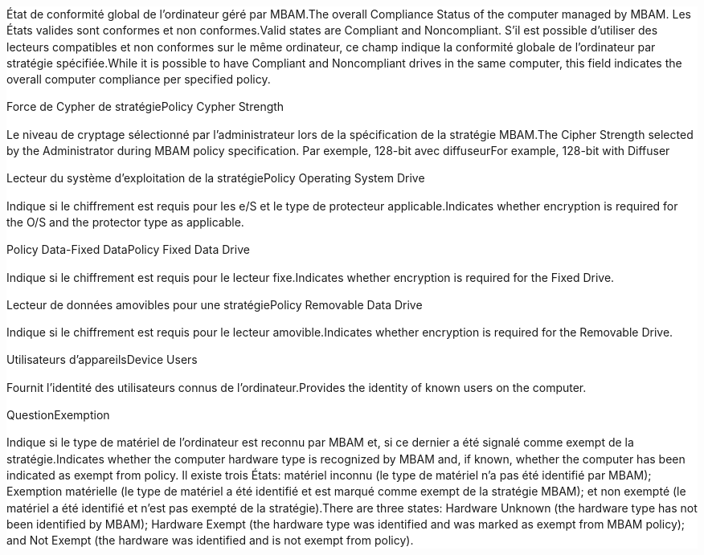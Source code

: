 <td align="left"><p><span data-ttu-id="c9181-187">État de conformité global de l’ordinateur géré par MBAM.</span><span class="sxs-lookup"><span data-stu-id="c9181-187">The overall Compliance Status of the computer managed by MBAM.</span></span> <span data-ttu-id="c9181-188">Les États valides sont conformes et non conformes.</span><span class="sxs-lookup"><span data-stu-id="c9181-188">Valid states are Compliant and Noncompliant.</span></span> <span data-ttu-id="c9181-189">S’il est possible d’utiliser des lecteurs compatibles et non conformes sur le même ordinateur, ce champ indique la conformité globale de l’ordinateur par stratégie spécifiée.</span><span class="sxs-lookup"><span data-stu-id="c9181-189">While it is possible to have Compliant and Noncompliant drives in the same computer, this field indicates the overall computer compliance per specified policy.</span></span></p></td>
</tr>
<tr class="even">
<td align="left"><p><span data-ttu-id="c9181-190">Force de Cypher de stratégie</span><span class="sxs-lookup"><span data-stu-id="c9181-190">Policy Cypher Strength</span></span></p></td>
<td align="left"><p><span data-ttu-id="c9181-191">Le niveau de cryptage sélectionné par l’administrateur lors de la spécification de la stratégie MBAM.</span><span class="sxs-lookup"><span data-stu-id="c9181-191">The Cipher Strength selected by the Administrator during MBAM policy specification.</span></span> <span data-ttu-id="c9181-192">Par exemple, 128-bit avec diffuseur</span><span class="sxs-lookup"><span data-stu-id="c9181-192">For example, 128-bit with Diffuser</span></span></p></td>
</tr>
<tr class="odd">
<td align="left"><p><span data-ttu-id="c9181-193">Lecteur du système d’exploitation de la stratégie</span><span class="sxs-lookup"><span data-stu-id="c9181-193">Policy Operating System Drive</span></span></p></td>
<td align="left"><p><span data-ttu-id="c9181-194">Indique si le chiffrement est requis pour les e/S et le type de protecteur applicable.</span><span class="sxs-lookup"><span data-stu-id="c9181-194">Indicates whether encryption is required for the O/S and the protector type as applicable.</span></span></p></td>
</tr>
<tr class="even">
<td align="left"><p><span data-ttu-id="c9181-195">Policy Data-Fixed Data</span><span class="sxs-lookup"><span data-stu-id="c9181-195">Policy Fixed Data Drive</span></span></p></td>
<td align="left"><p><span data-ttu-id="c9181-196">Indique si le chiffrement est requis pour le lecteur fixe.</span><span class="sxs-lookup"><span data-stu-id="c9181-196">Indicates whether encryption is required for the Fixed Drive.</span></span></p></td>
</tr>
<tr class="odd">
<td align="left"><p><span data-ttu-id="c9181-197">Lecteur de données amovibles pour une stratégie</span><span class="sxs-lookup"><span data-stu-id="c9181-197">Policy Removable Data Drive</span></span></p></td>
<td align="left"><p><span data-ttu-id="c9181-198">Indique si le chiffrement est requis pour le lecteur amovible.</span><span class="sxs-lookup"><span data-stu-id="c9181-198">Indicates whether encryption is required for the Removable Drive.</span></span></p></td>
</tr>
<tr class="even">
<td align="left"><p><span data-ttu-id="c9181-199">Utilisateurs d’appareils</span><span class="sxs-lookup"><span data-stu-id="c9181-199">Device Users</span></span></p></td>
<td align="left"><p><span data-ttu-id="c9181-200">Fournit l’identité des utilisateurs connus de l’ordinateur.</span><span class="sxs-lookup"><span data-stu-id="c9181-200">Provides the identity of known users on the computer.</span></span></p></td>
</tr>
<tr class="odd">
<td align="left"><p><span data-ttu-id="c9181-201">Question</span><span class="sxs-lookup"><span data-stu-id="c9181-201">Exemption</span></span></p></td>
<td align="left"><p><span data-ttu-id="c9181-202">Indique si le type de matériel de l’ordinateur est reconnu par MBAM et, si ce dernier a été signalé comme exempt de la stratégie.</span><span class="sxs-lookup"><span data-stu-id="c9181-202">Indicates whether the computer hardware type is recognized by MBAM and, if known, whether the computer has been indicated as exempt from policy.</span></span> <span data-ttu-id="c9181-203">Il existe trois États: matériel inconnu (le type de matériel n’a pas été identifié par MBAM); Exemption matérielle (le type de matériel a été identifié et est marqué comme exempt de la stratégie MBAM); et non exempté (le matériel a été identifié et n’est pas exempté de la stratégie).</span><span class="sxs-lookup"><span data-stu-id="c9181-203">There are three states: Hardware Unknown (the hardware type has not been identified by MBAM); Hardware Exempt (the hardware type was identified and was marked as exempt from MBAM policy); and Not Exempt (the hardware was identified and is not exempt from policy).</span></span></p></td>